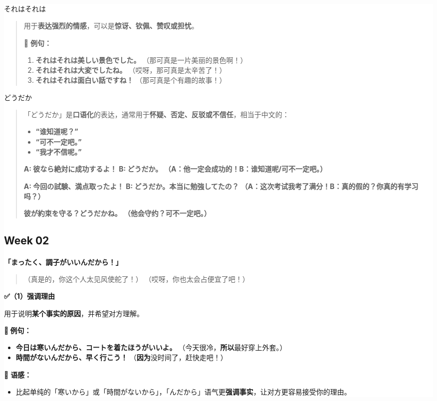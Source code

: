 それはそれは

>用于**表达强烈的情感**，可以是**惊讶、钦佩、赞叹或担忧**。
>
>🔹 **例句：**
>
>1. **それはそれは美しい景色でした。**
>     （那可真是一片美丽的景色啊！）
>2. **それはそれは大変でしたね。**
>     （哎呀，那可真是太辛苦了！）
>3. **それはそれは面白い話ですね！**
>     （那可真是个有趣的故事！）

どうだか

>「どうだか」是**口语化**的表达，通常用于**怀疑、否定、反驳或不信任**，相当于中文的：
>
>- **“谁知道呢？”**
>- **“可不一定吧。”**
>- **“我才不信呢。”**
>
>
>
>**A: 彼なら絶対に成功するよ！**
>**B: どうだか。**
>**（A：他一定会成功的！B：谁知道呢/可不一定吧。）**
>
>**A: 今回の試験、満点取ったよ！**
>**B: どうだか。本当に勉強してたの？**
>**（A：这次考试我考了满分！B：真的假的？你真的有学习吗？）**
>
>**彼が約束を守る？どうだかね。**
>**（他会守约？可不一定吧。）**

## Week 02

**「まったく、調子がいいんだから！」**

>（真是的，你这个人太见风使舵了！）
>（哎呀，你也太会占便宜了吧！）

**✅（1）强调理由**

用于说明**某个事实的原因**，并希望对方理解。

**🔹 例句：**

- **今日は寒いんだから、コートを着たほうがいいよ。**
  （今天很冷，**所以**最好穿上外套。）
- **時間がないんだから、早く行こう！**
  （**因为**没时间了，赶快走吧！）

📌 **语感：**

- 比起单纯的「寒いから」或「時間がないから」，「んだから」语气更**强调事实**，让对方更容易接受你的理由。
